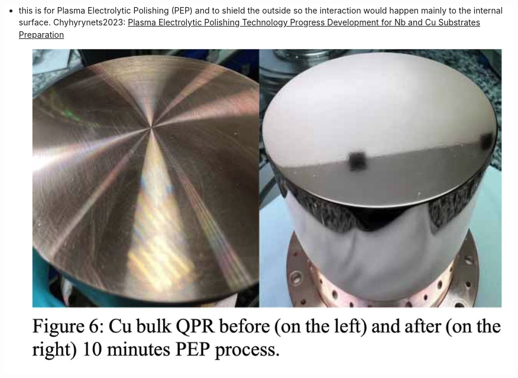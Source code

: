    - this is for Plasma Electrolytic Polishing (PEP) and to shield the outside so the interaction would happen mainly to the internal surface. Chyhyrynets2023: [Plasma Electrolytic Polishing Technology Progress Development for Nb and Cu Substrates Preparation]( https://srf2023.vrws.de/papers/mopmb009.pdf)
   ![20251021_033200_0.jpg](/assets/images/2025/20250305_20251027/20251021_033200_0.jpg)